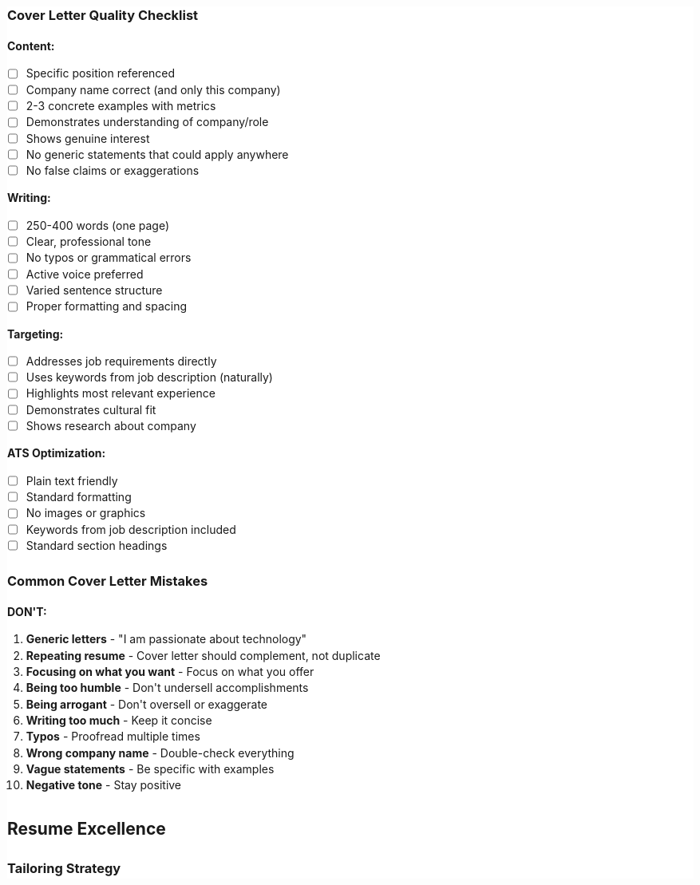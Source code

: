 ### Cover Letter Quality Checklist

**Content:**
- [ ] Specific position referenced
- [ ] Company name correct (and only this company)
- [ ] 2-3 concrete examples with metrics
- [ ] Demonstrates understanding of company/role
- [ ] Shows genuine interest
- [ ] No generic statements that could apply anywhere
- [ ] No false claims or exaggerations

**Writing:**
- [ ] 250-400 words (one page)
- [ ] Clear, professional tone
- [ ] No typos or grammatical errors
- [ ] Active voice preferred
- [ ] Varied sentence structure
- [ ] Proper formatting and spacing

**Targeting:**
- [ ] Addresses job requirements directly
- [ ] Uses keywords from job description (naturally)
- [ ] Highlights most relevant experience
- [ ] Demonstrates cultural fit
- [ ] Shows research about company

**ATS Optimization:**
- [ ] Plain text friendly
- [ ] Standard formatting
- [ ] No images or graphics
- [ ] Keywords from job description included
- [ ] Standard section headings

### Common Cover Letter Mistakes

**DON'T:**

1. **Generic letters** - "I am passionate about technology"
2. **Repeating resume** - Cover letter should complement, not duplicate
3. **Focusing on what you want** - Focus on what you offer
4. **Being too humble** - Don't undersell accomplishments
5. **Being arrogant** - Don't oversell or exaggerate
6. **Writing too much** - Keep it concise
7. **Typos** - Proofread multiple times
8. **Wrong company name** - Double-check everything
9. **Vague statements** - Be specific with examples
10. **Negative tone** - Stay positive

## Resume Excellence

### Tailoring Strategy
